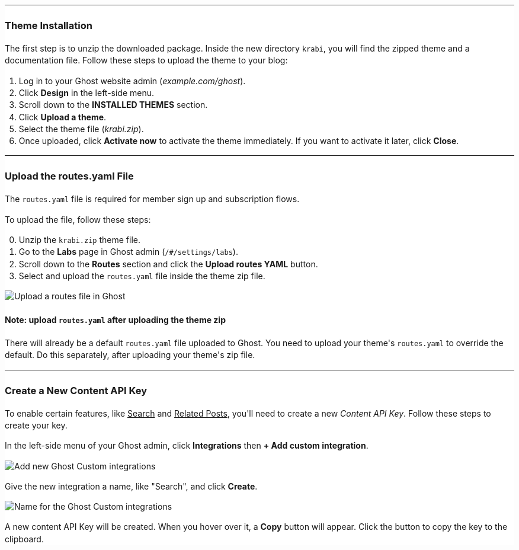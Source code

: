 ----

### Theme Installation

The first step is to unzip the downloaded package. Inside the new directory `krabi`, you will find the zipped theme and a documentation file. Follow these steps to upload the theme to your blog:

1. Log in to your Ghost website admin (*example.com/ghost*).
2. Click **Design** in the left-side menu.
3. Scroll down to the **INSTALLED THEMES** section.
4. Click **Upload a theme**.
5. Select the theme file (*krabi.zip*).
6. Once uploaded, click **Activate now** to activate the theme immediately. If
you want to activate it later, click **Close**.

---

### Upload the routes.yaml File

The `routes.yaml` file is required for member sign up and subscription flows.

To upload the file, follow these steps:

0. Unzip the `krabi.zip` theme file.
1. Go to the **Labs** page in Ghost admin (`/#/settings/labs`).
2. Scroll down to the **Routes** section and click the **Upload routes YAML** button.
3. Select and upload the `routes.yaml` file inside the theme zip file.

![Upload a routes file in Ghost](https://d33wubrfki0l68.cloudfront.net/8297fc840444d57d5ea249cc43f7cd349049f0fb/59cc6/images/docs/ghost/shared/upload-routes.png)

#### Note: upload `routes.yaml` after uploading the theme zip

There will already be a default `routes.yaml` file uploaded to Ghost. You need to upload your theme's `routes.yaml` to override the default.
Do this separately, after uploading your theme's zip file.

---

### Create a New Content API Key

To enable certain features, like [Search](#search) and [Related Posts](#related-posts), you'll need to create a new *Content API Key*. Follow these steps to create your key.

In the left-side menu of your Ghost admin, click **Integrations** then **+ Add custom integration**.

![Add new Ghost Custom integrations](https://d33wubrfki0l68.cloudfront.net/9e0d6d92fc0ad220dd8b98b45b5cedd95f72e50e/b642d/images/docs/ghost/shared/custom-integrations/add.png)

Give the new integration a name, like "Search", and click **Create**.

![Name for the Ghost Custom integrations](https://d33wubrfki0l68.cloudfront.net/0533efbaff834bcc5b8dbe09a044313d3ecde050/8fcb0/images/docs/ghost/shared/custom-integrations/name.png)

A new content API Key will be created. When you hover over it, a **Copy** button will appear. Click the button to copy the key to the clipboard.
